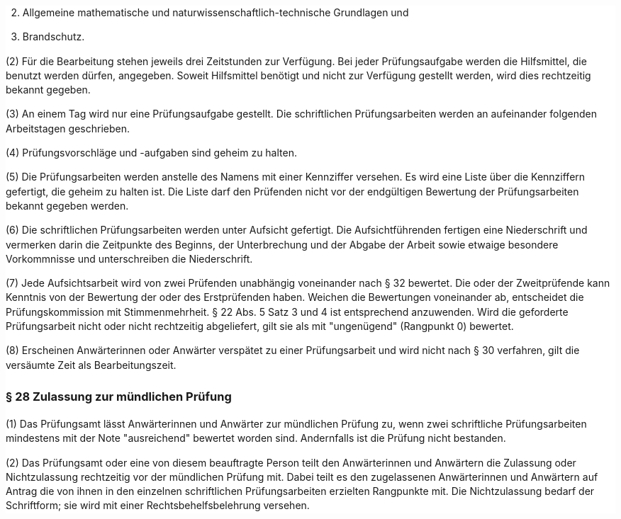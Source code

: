 
2.  Allgemeine mathematische und naturwissenschaftlich-technische
    Grundlagen und


3.  Brandschutz.




(2) Für die Bearbeitung stehen jeweils drei Zeitstunden zur Verfügung.
Bei jeder Prüfungsaufgabe werden die Hilfsmittel, die benutzt werden
dürfen, angegeben. Soweit Hilfsmittel benötigt und nicht zur Verfügung
gestellt werden, wird dies rechtzeitig bekannt gegeben.

(3) An einem Tag wird nur eine Prüfungsaufgabe gestellt. Die
schriftlichen Prüfungsarbeiten werden an aufeinander folgenden
Arbeitstagen geschrieben.

(4) Prüfungsvorschläge und -aufgaben sind geheim zu halten.

(5) Die Prüfungsarbeiten werden anstelle des Namens mit einer
Kennziffer versehen. Es wird eine Liste über die Kennziffern
gefertigt, die geheim zu halten ist. Die Liste darf den Prüfenden
nicht vor der endgültigen Bewertung der Prüfungsarbeiten bekannt
gegeben werden.

(6) Die schriftlichen Prüfungsarbeiten werden unter Aufsicht
gefertigt. Die Aufsichtführenden fertigen eine Niederschrift und
vermerken darin die Zeitpunkte des Beginns, der Unterbrechung und der
Abgabe der Arbeit sowie etwaige besondere Vorkommnisse und
unterschreiben die Niederschrift.

(7) Jede Aufsichtsarbeit wird von zwei Prüfenden unabhängig
voneinander nach § 32 bewertet. Die oder der Zweitprüfende kann
Kenntnis von der Bewertung der oder des Erstprüfenden haben. Weichen
die Bewertungen voneinander ab, entscheidet die Prüfungskommission mit
Stimmenmehrheit. § 22 Abs. 5 Satz 3 und 4 ist entsprechend anzuwenden.
Wird die geforderte Prüfungsarbeit nicht oder nicht rechtzeitig
abgeliefert, gilt sie als mit "ungenügend" (Rangpunkt 0) bewertet.

(8) Erscheinen Anwärterinnen oder Anwärter verspätet zu einer
Prüfungsarbeit und wird nicht nach § 30 verfahren, gilt die versäumte
Zeit als Bearbeitungszeit.


### § 28 Zulassung zur mündlichen Prüfung

(1) Das Prüfungsamt lässt Anwärterinnen und Anwärter zur mündlichen
Prüfung zu, wenn zwei schriftliche Prüfungsarbeiten mindestens mit der
Note "ausreichend" bewertet worden sind. Andernfalls ist die Prüfung
nicht bestanden.

(2) Das Prüfungsamt oder eine von diesem beauftragte Person teilt den
Anwärterinnen und Anwärtern die Zulassung oder Nichtzulassung
rechtzeitig vor der mündlichen Prüfung mit. Dabei teilt es den
zugelassenen Anwärterinnen und Anwärtern auf Antrag die von ihnen in
den einzelnen schriftlichen Prüfungsarbeiten erzielten Rangpunkte mit.
Die Nichtzulassung bedarf der Schriftform; sie wird mit einer
Rechtsbehelfsbelehrung versehen.

